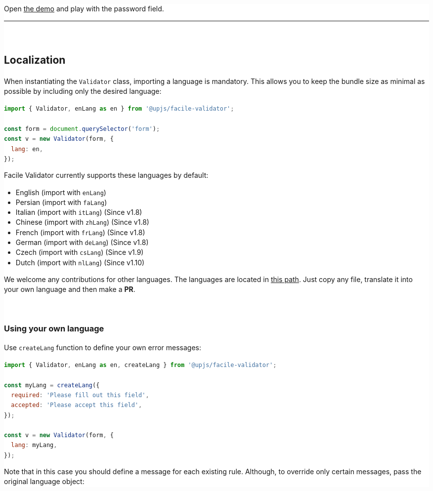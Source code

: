 Open [the demo](https://upjs.github.io/facile-validator/) and play with the password field.

---

<br/>

## Localization

When instantiating the `Validator` class, importing a language is mandatory. This allows you to keep the bundle size as minimal as possible by including only the desired language:

```javascript
import { Validator, enLang as en } from '@upjs/facile-validator';

const form = document.querySelector('form');
const v = new Validator(form, {
  lang: en,
});
```

Facile Validator currently supports these languages by default:

- English (import with `enLang`)
- Persian (import with `faLang`)
- Italian (import with `itLang`) (Since v1.8)
- Chinese (import with `zhLang`) (Since v1.8)
- French (import with `frLang`) (Since v1.8)
- German (import with `deLang`) (Since v1.8)
- Czech (import with `csLang`) (Since v1.9)
- Dutch (import with `nlLang`) (Since v1.10)

We welcome any contributions for other languages. The languages are located in [this path](https://github.com/upjs/facile-validator/blob/main/src/locales). Just copy any file, translate it into your own language and then make a **PR**.

<br>

### Using your own language

Use `createLang` function to define your own error messages:

```javascript
import { Validator, enLang as en, createLang } from '@upjs/facile-validator';

const myLang = createLang({
  required: 'Please fill out this field',
  accepted: 'Please accept this field',
});

const v = new Validator(form, {
  lang: myLang,
});
```

Note that in this case you should define a message for each existing rule. Although, to override only certain messages, pass the original language object:
